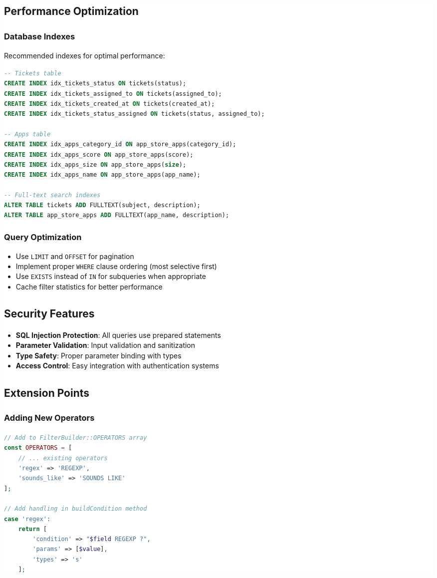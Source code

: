 ## Performance Optimization

### Database Indexes

Recommended indexes for optimal performance:

```sql
-- Tickets table
CREATE INDEX idx_tickets_status ON tickets(status);
CREATE INDEX idx_tickets_assigned_to ON tickets(assigned_to);
CREATE INDEX idx_tickets_created_at ON tickets(created_at);
CREATE INDEX idx_tickets_status_assigned ON tickets(status, assigned_to);

-- Apps table  
CREATE INDEX idx_apps_category_id ON app_store_apps(category_id);
CREATE INDEX idx_apps_score ON app_store_apps(score);
CREATE INDEX idx_apps_size ON app_store_apps(size);
CREATE INDEX idx_apps_name ON app_store_apps(app_name);

-- Full-text search indexes
ALTER TABLE tickets ADD FULLTEXT(subject, description);
ALTER TABLE app_store_apps ADD FULLTEXT(app_name, description);
```

### Query Optimization

- Use `LIMIT` and `OFFSET` for pagination
- Implement proper `WHERE` clause ordering (most selective first)
- Use `EXISTS` instead of `IN` for subqueries when appropriate
- Cache filter statistics for better performance

## Security Features

- **SQL Injection Protection**: All queries use prepared statements
- **Parameter Validation**: Input validation and sanitization
- **Type Safety**: Proper parameter binding with types
- **Access Control**: Easy integration with authentication systems

## Extension Points

### Adding New Operators

```php
// Add to FilterBuilder::OPERATORS array
const OPERATORS = [
    // ... existing operators
    'regex' => 'REGEXP',
    'sounds_like' => 'SOUNDS LIKE'
];

// Add handling in buildCondition method
case 'regex':
    return [
        'condition' => "$field REGEXP ?",
        'params' => [$value],
        'types' => 's'
    ];
```
